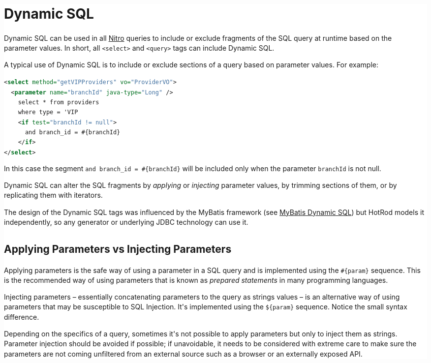 # Dynamic SQL

Dynamic SQL can be used in all [Nitro](./nitro.md) queries to include or exclude fragments of the SQL query 
at runtime based on the parameter values. In short, all `<select>` and `<query>` tags can include Dynamic SQL. 

A typical use of Dynamic SQL is to include or exclude sections of a query based on parameter values. For example:

```xml
<select method="getVIPProviders" vo="ProviderVO">
  <parameter name="branchId" java-type="Long" />
    select * from providers
    where type = 'VIP
    <if test="branchId != null">
      and branch_id = #{branchId}
    </if>
</select> 
```

In this case the segment `and branch_id = #{branchId}` will be included only when the parameter `branchId` is not null.

Dynamic SQL can alter the SQL fragments by *applying* or *injecting* parameter values, by trimming sections 
of them, or by replicating them with iterators.

The design of the Dynamic SQL tags was influenced by the MyBatis framework
(see [MyBatis Dynamic SQL](https://mybatis.org/mybatis-3/dynamic-sql.html)) but HotRod models it independently,
so any generator or underlying JDBC technology can use it.


## Applying Parameters vs Injecting Parameters

Applying parameters is the safe way of using a parameter in a SQL query and is implemented using the `#{param}` sequence. 
This is the recommended way of using parameters that is known as *prepared statements* in many programming languages.

Injecting parameters &ndash; essentially concatenating parameters to the query as strings values &ndash; is an alternative way of
using parameters that may be susceptible to SQL Injection. It's implemented using the `${param}` sequence. Notice the small
syntax difference. 

Depending on the specifics of a query, sometimes it's not possible to apply parameters but only to inject them as strings.
Parameter injection should be avoided if possible; if unavoidable, it needs to be considered with extreme care to make sure
the parameters are not coming unfiltered from an external source such as a browser or an externally exposed API.
